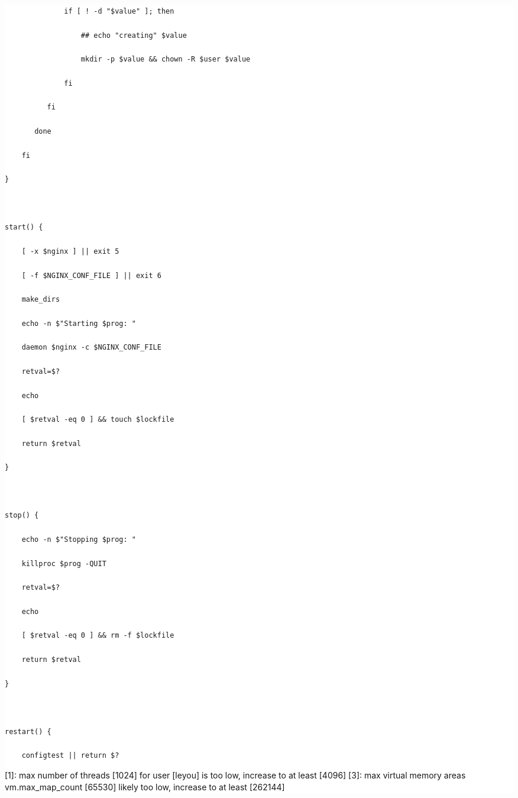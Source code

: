 ``` shell
              if [ ! -d "$value" ]; then

                  ## echo "creating" $value

                  mkdir -p $value && chown -R $user $value

              fi

          fi

       done

    fi

}

 

start() {

    [ -x $nginx ] || exit 5

    [ -f $NGINX_CONF_FILE ] || exit 6

    make_dirs

    echo -n $"Starting $prog: "

    daemon $nginx -c $NGINX_CONF_FILE

    retval=$?

    echo

    [ $retval -eq 0 ] && touch $lockfile

    return $retval

}

 

stop() {

    echo -n $"Stopping $prog: "

    killproc $prog -QUIT

    retval=$?

    echo

    [ $retval -eq 0 ] && rm -f $lockfile

    return $retval

}

 

restart() {

    configtest || return $?
```

[1]: max number of threads [1024] for user [leyou] is too low, increase to at least [4096]
[3]: max virtual memory areas vm.max_map_count [65530] likely too low, increase to at least [262144]